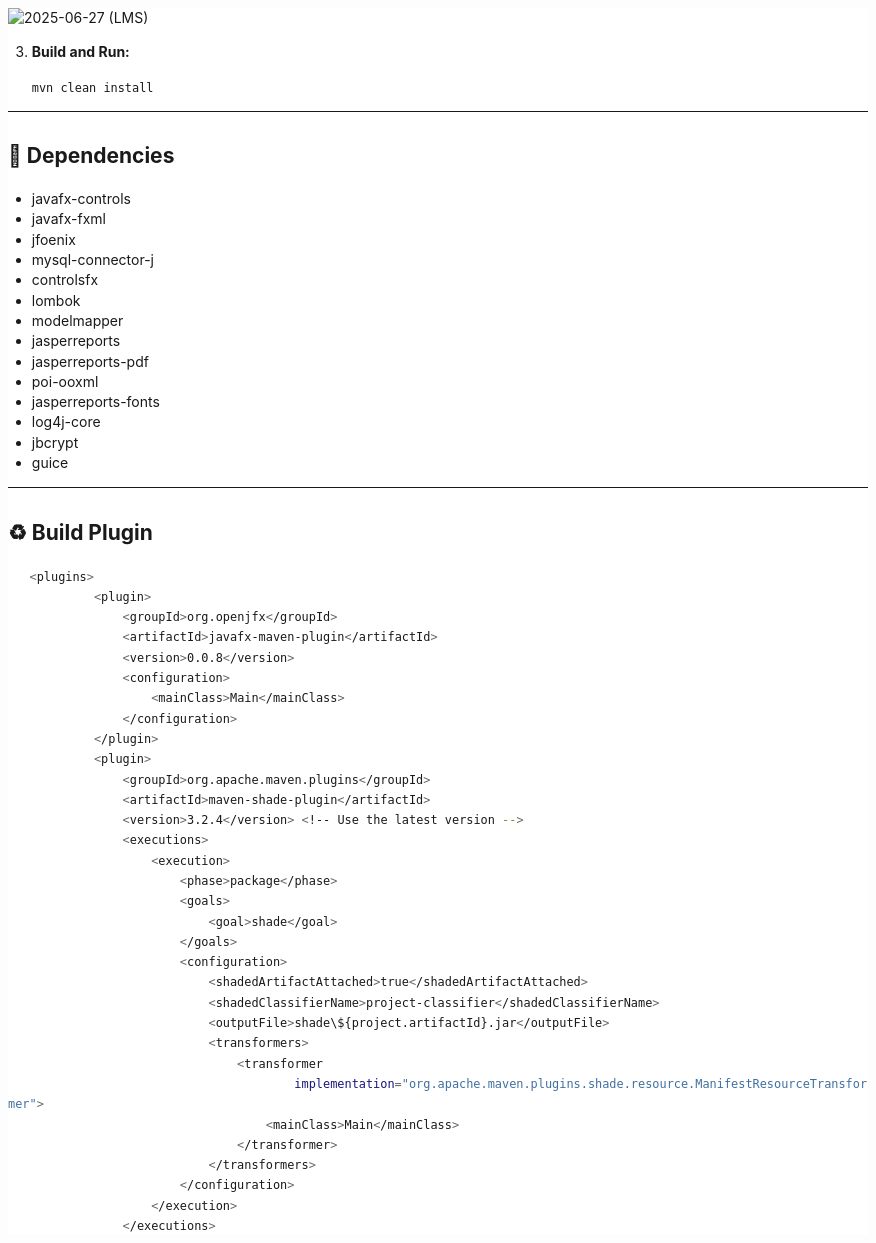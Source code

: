![2025-06-27 (LMS)](https://github.com/user-attachments/assets/d590203a-b255-40d4-801c-ffa0e2aa3b83)


3. **Build and Run:**
   ```bash
   mvn clean install
   ```

---

## 🔄️ Dependencies

- javafx-controls
- javafx-fxml
- jfoenix
- mysql-connector-j
- controlsfx
- lombok
- modelmapper
- jasperreports
- jasperreports-pdf
- poi-ooxml
- jasperreports-fonts
- log4j-core
- jbcrypt
- guice

---

## ♻️ Build Plugin
```bash
   <plugins>
            <plugin>
                <groupId>org.openjfx</groupId>
                <artifactId>javafx-maven-plugin</artifactId>
                <version>0.0.8</version>
                <configuration>
                    <mainClass>Main</mainClass>
                </configuration>
            </plugin>
            <plugin>
                <groupId>org.apache.maven.plugins</groupId>
                <artifactId>maven-shade-plugin</artifactId>
                <version>3.2.4</version> <!-- Use the latest version -->
                <executions>
                    <execution>
                        <phase>package</phase>
                        <goals>
                            <goal>shade</goal>
                        </goals>
                        <configuration>
                            <shadedArtifactAttached>true</shadedArtifactAttached>
                            <shadedClassifierName>project-classifier</shadedClassifierName>
                            <outputFile>shade\${project.artifactId}.jar</outputFile>
                            <transformers>
                                <transformer
                                        implementation="org.apache.maven.plugins.shade.resource.ManifestResourceTransformer">
                                    <mainClass>Main</mainClass>
                                </transformer>
                            </transformers>
                        </configuration>
                    </execution>
                </executions>
```